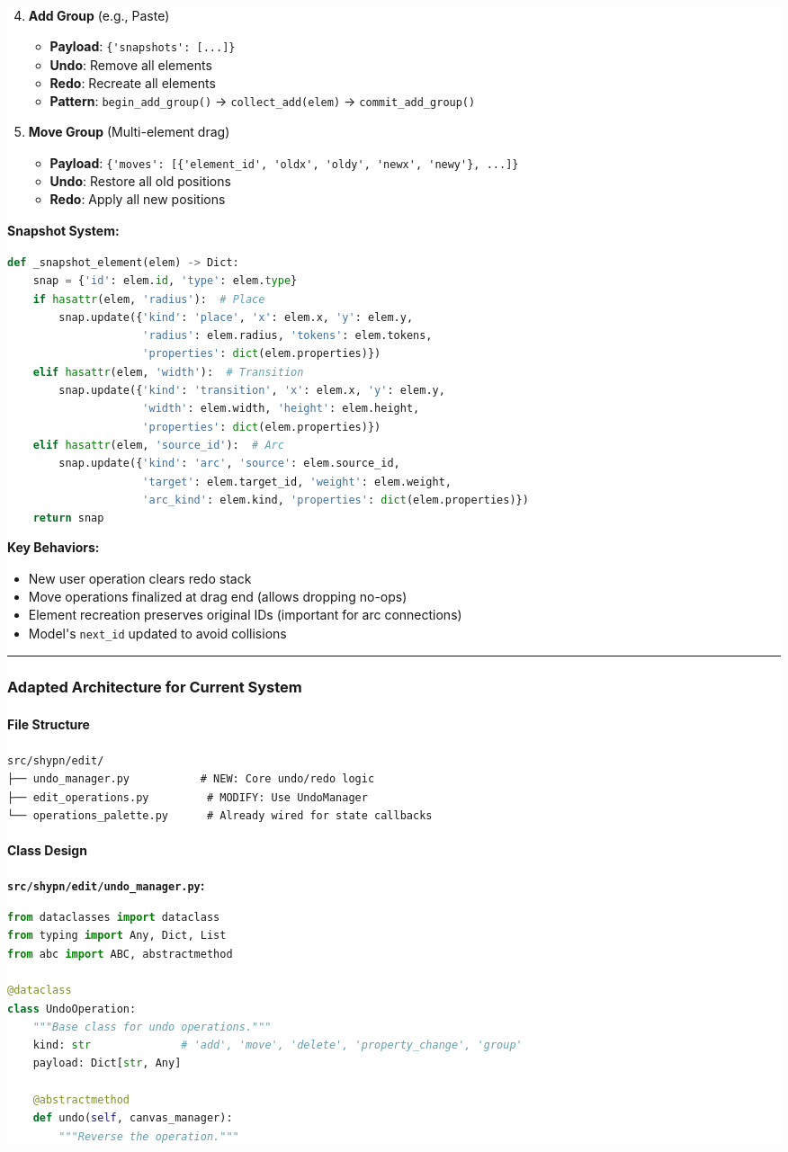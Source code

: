 4. **Add Group** (e.g., Paste)
   - **Payload**: `{'snapshots': [...]}`
   - **Undo**: Remove all elements
   - **Redo**: Recreate all elements
   - **Pattern**: `begin_add_group()` → `collect_add(elem)` → `commit_add_group()`

5. **Move Group** (Multi-element drag)
   - **Payload**: `{'moves': [{'element_id', 'oldx', 'oldy', 'newx', 'newy'}, ...]}`
   - **Undo**: Restore all old positions
   - **Redo**: Apply all new positions

**Snapshot System:**

```python
def _snapshot_element(elem) -> Dict:
    snap = {'id': elem.id, 'type': elem.type}
    if hasattr(elem, 'radius'):  # Place
        snap.update({'kind': 'place', 'x': elem.x, 'y': elem.y, 
                     'radius': elem.radius, 'tokens': elem.tokens,
                     'properties': dict(elem.properties)})
    elif hasattr(elem, 'width'):  # Transition
        snap.update({'kind': 'transition', 'x': elem.x, 'y': elem.y,
                     'width': elem.width, 'height': elem.height,
                     'properties': dict(elem.properties)})
    elif hasattr(elem, 'source_id'):  # Arc
        snap.update({'kind': 'arc', 'source': elem.source_id, 
                     'target': elem.target_id, 'weight': elem.weight,
                     'arc_kind': elem.kind, 'properties': dict(elem.properties)})
    return snap
```

**Key Behaviors:**
- New user operation clears redo stack
- Move operations finalized at drag end (allows dropping no-ops)
- Element recreation preserves original IDs (important for arc connections)
- Model's `next_id` updated to avoid collisions

---

### Adapted Architecture for Current System

#### File Structure

```
src/shypn/edit/
├── undo_manager.py           # NEW: Core undo/redo logic
├── edit_operations.py         # MODIFY: Use UndoManager
└── operations_palette.py      # Already wired for state callbacks
```

#### Class Design

**`src/shypn/edit/undo_manager.py`:**

```python
from dataclasses import dataclass
from typing import Any, Dict, List
from abc import ABC, abstractmethod

@dataclass
class UndoOperation:
    """Base class for undo operations."""
    kind: str              # 'add', 'move', 'delete', 'property_change', 'group'
    payload: Dict[str, Any]
    
    @abstractmethod
    def undo(self, canvas_manager):
        """Reverse the operation."""
```